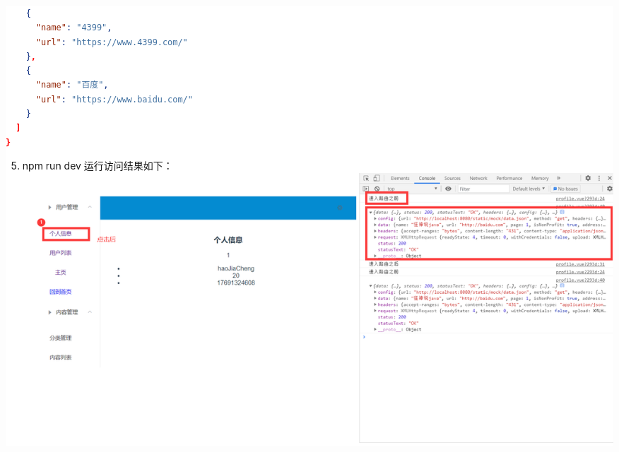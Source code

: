    ~~~json
       {
         "name": "4399",
         "url": "https://www.4399.com/"
       },
       {
         "name": "百度",
         "url": "https://www.baidu.com/"
       }
     ]
   }
   
   ~~~

5. npm run dev  运行访问结果如下：
   ![1620619140254](assets/1620619140254.png)





